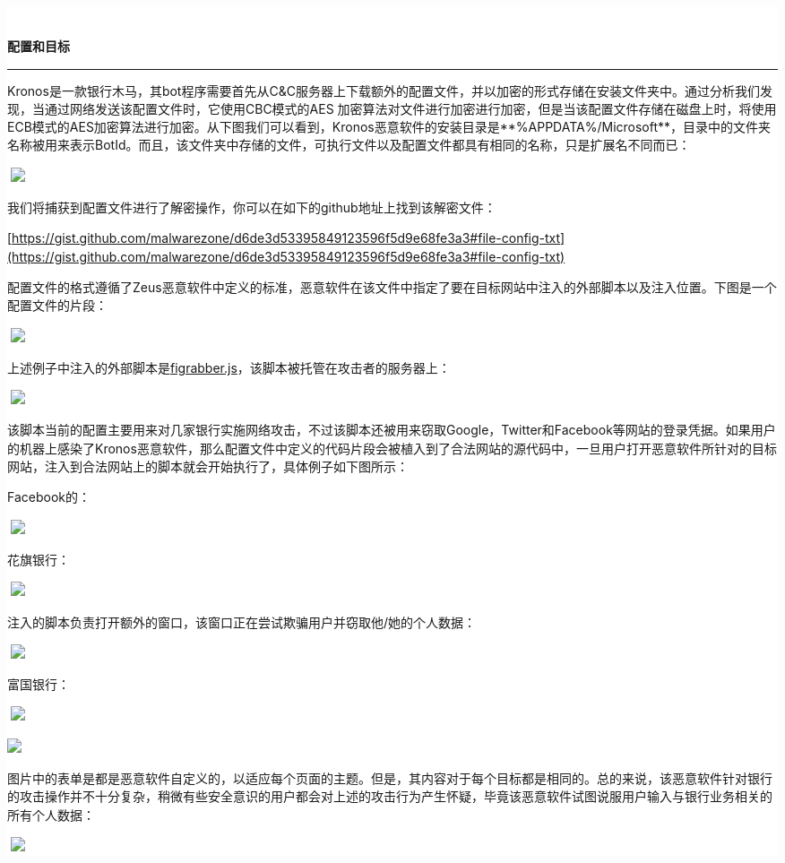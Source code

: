 <br>

**配置和目标**

****

Kronos是一款银行木马，其bot程序需要首先从C&amp;C服务器上下载额外的配置文件，并以加密的形式存储在安装文件夹中。通过分析我们发现，当通过网络发送该配置文件时，它使用CBC模式的AES 加密算法对文件进行加密进行加密，但是当该配置文件存储在磁盘上时，将使用ECB模式的AES加密算法进行加密。从下图我们可以看到，Kronos恶意软件的安装目录是**%APPDATA%/Microsoft**，目录中的文件夹名称被用来表示BotId。而且，该文件夹中存储的文件，可执行文件以及配置文件都具有相同的名称，只是扩展名不同而已：

 [![](https://p1.ssl.qhimg.com/t01a6a379001e99ff97.png)](https://p1.ssl.qhimg.com/t01a6a379001e99ff97.png)

我们将捕获到配置文件进行了解密操作，你可以在如下的github地址上找到该解密文件：

[https://gist.github.com/malwarezone/d6de3d53395849123596f5d9e68fe3a3#file-config-txt](https://gist.github.com/malwarezone/d6de3d53395849123596f5d9e68fe3a3#file-config-txt)

配置文件的格式遵循了Zeus恶意软件中定义的标准，恶意软件在该文件中指定了要在目标网站中注入的外部脚本以及注入位置。下图是一个配置文件的片段：

 [![](https://p3.ssl.qhimg.com/t01e82da58bedbe30cf.png)](https://p3.ssl.qhimg.com/t01e82da58bedbe30cf.png)

上述例子中注入的外部脚本是[figrabber.js](https://gist.github.com/malwarezone/d6de3d53395849123596f5d9e68fe3a3#file-figrabber-js)，该脚本被托管在攻击者的服务器上：

 [![](https://p4.ssl.qhimg.com/t01e1fb17418d73b301.png)](https://p4.ssl.qhimg.com/t01e1fb17418d73b301.png)

该脚本当前的配置主要用来对几家银行实施网络攻击，不过该脚本还被用来窃取Google，Twitter和Facebook等网站的登录凭据。如果用户的机器上感染了Kronos恶意软件，那么配置文件中定义的代码片段会被植入到了合法网站的源代码中，一旦用户打开恶意软件所针对的目标网站，注入到合法网站上的脚本就会开始执行了，具体例子如下图所示：

Facebook的：

 [![](https://p1.ssl.qhimg.com/t0138dd1e32025b392b.png)](https://p1.ssl.qhimg.com/t0138dd1e32025b392b.png)

花旗银行：

 [![](https://p0.ssl.qhimg.com/t01e66b3d9a9814ddeb.png)](https://p0.ssl.qhimg.com/t01e66b3d9a9814ddeb.png)

注入的脚本负责打开额外的窗口，该窗口正在尝试欺骗用户并窃取他/她的个人数据：

 [![](https://p4.ssl.qhimg.com/t01cf174e3b78f3d358.png)](https://p4.ssl.qhimg.com/t01cf174e3b78f3d358.png)

富国银行：

 [![](https://p5.ssl.qhimg.com/t0113ca27dfe7d0b8d3.png)](https://p5.ssl.qhimg.com/t0113ca27dfe7d0b8d3.png)

[![](https://p0.ssl.qhimg.com/t01b5c79c1be9864561.png)](https://p0.ssl.qhimg.com/t01b5c79c1be9864561.png)

图片中的表单是都是恶意软件自定义的，以适应每个页面的主题。但是，其内容对于每个目标都是相同的。总的来说，该恶意软件针对银行的攻击操作并不十分复杂，稍微有些安全意识的用户都会对上述的攻击行为产生怀疑，毕竟该恶意软件试图说服用户输入与银行业务相关的所有个人数据：

 [![](https://p0.ssl.qhimg.com/t018361fe3b8eb8d934.png)](https://p0.ssl.qhimg.com/t018361fe3b8eb8d934.png)
